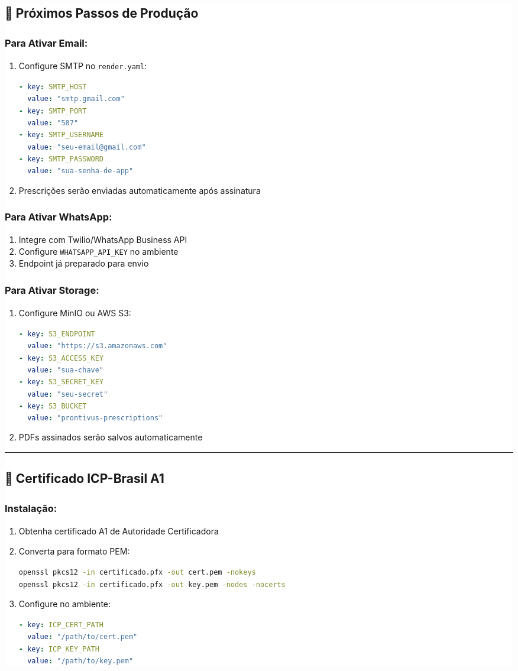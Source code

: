 
## 🚀 Próximos Passos de Produção

### **Para Ativar Email:**
1. Configure SMTP no `render.yaml`:
   ```yaml
   - key: SMTP_HOST
     value: "smtp.gmail.com"
   - key: SMTP_PORT
     value: "587"
   - key: SMTP_USERNAME
     value: "seu-email@gmail.com"
   - key: SMTP_PASSWORD
     value: "sua-senha-de-app"
   ```

2. Prescrições serão enviadas automaticamente após assinatura

### **Para Ativar WhatsApp:**
1. Integre com Twilio/WhatsApp Business API
2. Configure `WHATSAPP_API_KEY` no ambiente
3. Endpoint já preparado para envio

### **Para Ativar Storage:**
1. Configure MinIO ou AWS S3:
   ```yaml
   - key: S3_ENDPOINT
     value: "https://s3.amazonaws.com"
   - key: S3_ACCESS_KEY
     value: "sua-chave"
   - key: S3_SECRET_KEY
     value: "seu-secret"
   - key: S3_BUCKET
     value: "prontivus-prescriptions"
   ```

2. PDFs assinados serão salvos automaticamente

---

## 🔐 Certificado ICP-Brasil A1

### **Instalação:**
1. Obtenha certificado A1 de Autoridade Certificadora
2. Converta para formato PEM:
   ```bash
   openssl pkcs12 -in certificado.pfx -out cert.pem -nokeys
   openssl pkcs12 -in certificado.pfx -out key.pem -nodes -nocerts
   ```

3. Configure no ambiente:
   ```yaml
   - key: ICP_CERT_PATH
     value: "/path/to/cert.pem"
   - key: ICP_KEY_PATH
     value: "/path/to/key.pem"
   ```

